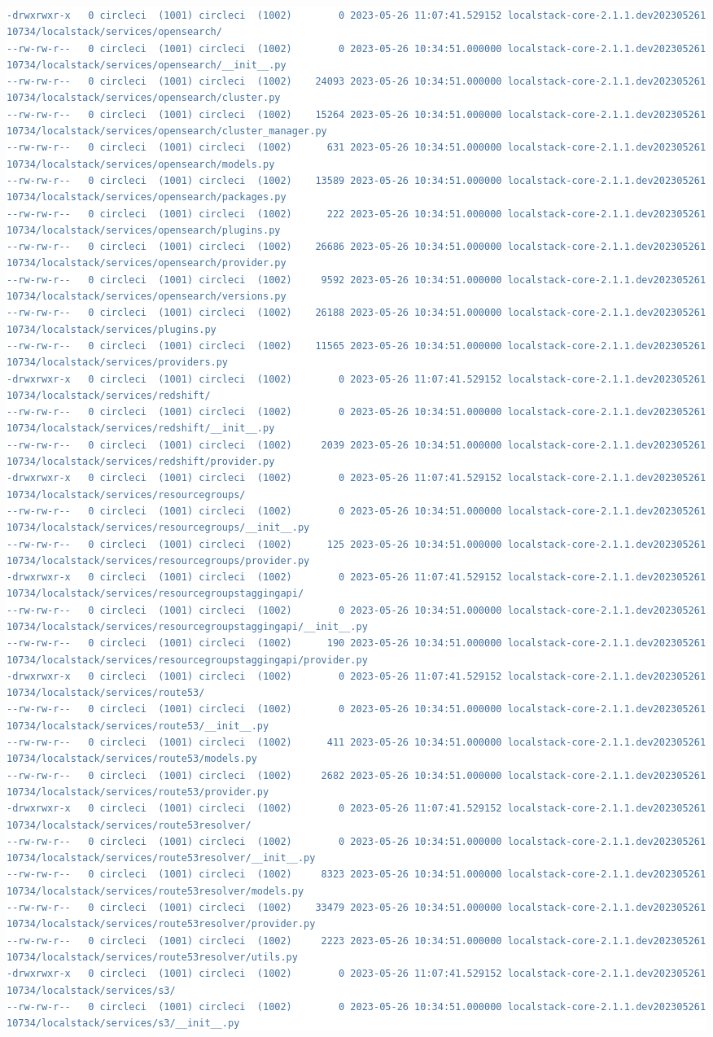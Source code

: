 ```diff
-drwxrwxr-x   0 circleci  (1001) circleci  (1002)        0 2023-05-26 11:07:41.529152 localstack-core-2.1.1.dev20230526110734/localstack/services/opensearch/
--rw-rw-r--   0 circleci  (1001) circleci  (1002)        0 2023-05-26 10:34:51.000000 localstack-core-2.1.1.dev20230526110734/localstack/services/opensearch/__init__.py
--rw-rw-r--   0 circleci  (1001) circleci  (1002)    24093 2023-05-26 10:34:51.000000 localstack-core-2.1.1.dev20230526110734/localstack/services/opensearch/cluster.py
--rw-rw-r--   0 circleci  (1001) circleci  (1002)    15264 2023-05-26 10:34:51.000000 localstack-core-2.1.1.dev20230526110734/localstack/services/opensearch/cluster_manager.py
--rw-rw-r--   0 circleci  (1001) circleci  (1002)      631 2023-05-26 10:34:51.000000 localstack-core-2.1.1.dev20230526110734/localstack/services/opensearch/models.py
--rw-rw-r--   0 circleci  (1001) circleci  (1002)    13589 2023-05-26 10:34:51.000000 localstack-core-2.1.1.dev20230526110734/localstack/services/opensearch/packages.py
--rw-rw-r--   0 circleci  (1001) circleci  (1002)      222 2023-05-26 10:34:51.000000 localstack-core-2.1.1.dev20230526110734/localstack/services/opensearch/plugins.py
--rw-rw-r--   0 circleci  (1001) circleci  (1002)    26686 2023-05-26 10:34:51.000000 localstack-core-2.1.1.dev20230526110734/localstack/services/opensearch/provider.py
--rw-rw-r--   0 circleci  (1001) circleci  (1002)     9592 2023-05-26 10:34:51.000000 localstack-core-2.1.1.dev20230526110734/localstack/services/opensearch/versions.py
--rw-rw-r--   0 circleci  (1001) circleci  (1002)    26188 2023-05-26 10:34:51.000000 localstack-core-2.1.1.dev20230526110734/localstack/services/plugins.py
--rw-rw-r--   0 circleci  (1001) circleci  (1002)    11565 2023-05-26 10:34:51.000000 localstack-core-2.1.1.dev20230526110734/localstack/services/providers.py
-drwxrwxr-x   0 circleci  (1001) circleci  (1002)        0 2023-05-26 11:07:41.529152 localstack-core-2.1.1.dev20230526110734/localstack/services/redshift/
--rw-rw-r--   0 circleci  (1001) circleci  (1002)        0 2023-05-26 10:34:51.000000 localstack-core-2.1.1.dev20230526110734/localstack/services/redshift/__init__.py
--rw-rw-r--   0 circleci  (1001) circleci  (1002)     2039 2023-05-26 10:34:51.000000 localstack-core-2.1.1.dev20230526110734/localstack/services/redshift/provider.py
-drwxrwxr-x   0 circleci  (1001) circleci  (1002)        0 2023-05-26 11:07:41.529152 localstack-core-2.1.1.dev20230526110734/localstack/services/resourcegroups/
--rw-rw-r--   0 circleci  (1001) circleci  (1002)        0 2023-05-26 10:34:51.000000 localstack-core-2.1.1.dev20230526110734/localstack/services/resourcegroups/__init__.py
--rw-rw-r--   0 circleci  (1001) circleci  (1002)      125 2023-05-26 10:34:51.000000 localstack-core-2.1.1.dev20230526110734/localstack/services/resourcegroups/provider.py
-drwxrwxr-x   0 circleci  (1001) circleci  (1002)        0 2023-05-26 11:07:41.529152 localstack-core-2.1.1.dev20230526110734/localstack/services/resourcegroupstaggingapi/
--rw-rw-r--   0 circleci  (1001) circleci  (1002)        0 2023-05-26 10:34:51.000000 localstack-core-2.1.1.dev20230526110734/localstack/services/resourcegroupstaggingapi/__init__.py
--rw-rw-r--   0 circleci  (1001) circleci  (1002)      190 2023-05-26 10:34:51.000000 localstack-core-2.1.1.dev20230526110734/localstack/services/resourcegroupstaggingapi/provider.py
-drwxrwxr-x   0 circleci  (1001) circleci  (1002)        0 2023-05-26 11:07:41.529152 localstack-core-2.1.1.dev20230526110734/localstack/services/route53/
--rw-rw-r--   0 circleci  (1001) circleci  (1002)        0 2023-05-26 10:34:51.000000 localstack-core-2.1.1.dev20230526110734/localstack/services/route53/__init__.py
--rw-rw-r--   0 circleci  (1001) circleci  (1002)      411 2023-05-26 10:34:51.000000 localstack-core-2.1.1.dev20230526110734/localstack/services/route53/models.py
--rw-rw-r--   0 circleci  (1001) circleci  (1002)     2682 2023-05-26 10:34:51.000000 localstack-core-2.1.1.dev20230526110734/localstack/services/route53/provider.py
-drwxrwxr-x   0 circleci  (1001) circleci  (1002)        0 2023-05-26 11:07:41.529152 localstack-core-2.1.1.dev20230526110734/localstack/services/route53resolver/
--rw-rw-r--   0 circleci  (1001) circleci  (1002)        0 2023-05-26 10:34:51.000000 localstack-core-2.1.1.dev20230526110734/localstack/services/route53resolver/__init__.py
--rw-rw-r--   0 circleci  (1001) circleci  (1002)     8323 2023-05-26 10:34:51.000000 localstack-core-2.1.1.dev20230526110734/localstack/services/route53resolver/models.py
--rw-rw-r--   0 circleci  (1001) circleci  (1002)    33479 2023-05-26 10:34:51.000000 localstack-core-2.1.1.dev20230526110734/localstack/services/route53resolver/provider.py
--rw-rw-r--   0 circleci  (1001) circleci  (1002)     2223 2023-05-26 10:34:51.000000 localstack-core-2.1.1.dev20230526110734/localstack/services/route53resolver/utils.py
-drwxrwxr-x   0 circleci  (1001) circleci  (1002)        0 2023-05-26 11:07:41.529152 localstack-core-2.1.1.dev20230526110734/localstack/services/s3/
--rw-rw-r--   0 circleci  (1001) circleci  (1002)        0 2023-05-26 10:34:51.000000 localstack-core-2.1.1.dev20230526110734/localstack/services/s3/__init__.py
```